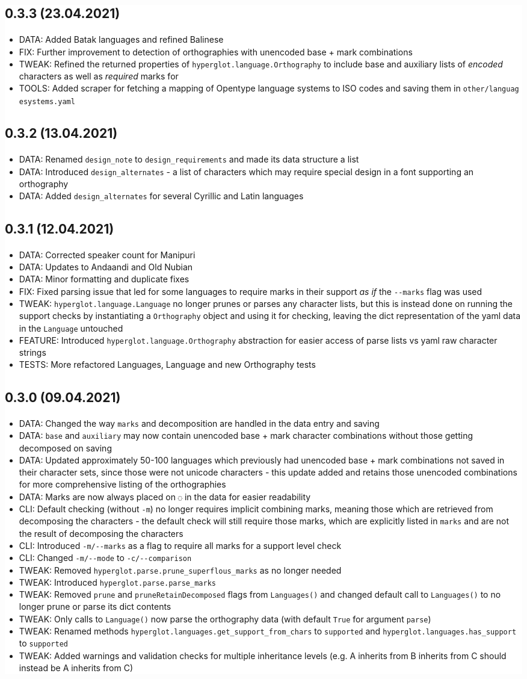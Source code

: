 ## 0.3.3 (23.04.2021)
- DATA: Added Batak languages and refined Balinese
- FIX: Further improvement to detection of orthographies with unencoded base + mark combinations
- TWEAK: Refined the returned properties of `hyperglot.language.Orthography` to include base and auxiliary lists of _encoded_ characters as well as _required_ marks for
- TOOLS: Added scraper for fetching a mapping of Opentype language systems to ISO codes and saving them in `other/languagesystems.yaml`

## 0.3.2 (13.04.2021)
- DATA: Renamed `design_note` to `design_requirements` and made its data structure a list
- DATA: Introduced `design_alternates` - a list of characters which may require special design in a font supporting an orthography
- DATA: Added `design_alternates` for several Cyrillic and Latin languages

## 0.3.1 (12.04.2021)
- DATA: Corrected speaker count for Manipuri
- DATA: Updates to Andaandi and Old Nubian
- DATA: Minor formatting and duplicate fixes
- FIX: Fixed parsing issue that led for some languages to require marks in their support _as if_ the `--marks` flag was used
- TWEAK: `hyperglot.language.Language` no longer prunes or parses any character lists, but this is instead done on running the support checks by instantiating a `Orthography` object and using it for checking, leaving the dict representation of the yaml data in the `Language` untouched
- FEATURE: Introduced `hyperglot.language.Orthography` abstraction for easier access of parse lists vs yaml raw character strings
- TESTS: More refactored Languages, Language and new Orthography tests

## 0.3.0 (09.04.2021)
- DATA: Changed the way `marks` and decomposition are handled in the data entry and saving
- DATA: `base` and `auxiliary` may now contain unencoded base + mark character combinations without those getting decomposed on saving
- DATA: Updated approximately 50-100 languages which previously had unencoded base + mark combinations not saved in their character sets, since those were not unicode characters - this update added and retains those unencoded combinations for more comprehensive listing of the orthographies
- DATA: Marks are now always placed on `◌` in the data for easier readability
- CLI: Default checking (without `-m`) no longer requires implicit combining marks, meaning those which are retrieved from decomposing the characters - the default check will still require those marks, which are explicitly listed in `marks` and are not the result of decomposing the characters
- CLI: Introduced `-m/--marks` as a flag to require all marks for a support level check
- CLI: Changed `-m/--mode` to `-c/--comparison`
- TWEAK: Removed `hyperglot.parse.prune_superflous_marks` as no longer needed
- TWEAK: Introduced `hyperglot.parse.parse_marks`
- TWEAK: Removed `prune` and `pruneRetainDecomposed` flags from `Languages()` and changed default call to `Languages()` to no longer prune or parse its dict contents
- TWEAK: Only calls to `Language()` now parse the orthography data (with default `True` for argument `parse`)
- TWEAK: Renamed methods `hyperglot.languages.get_support_from_chars` to `supported` and `hyperglot.languages.has_support` to `supported`
- TWEAK: Added warnings and validation checks for multiple inheritance levels (e.g. A inherits from B inherits from C should instead be A inherits from C)
